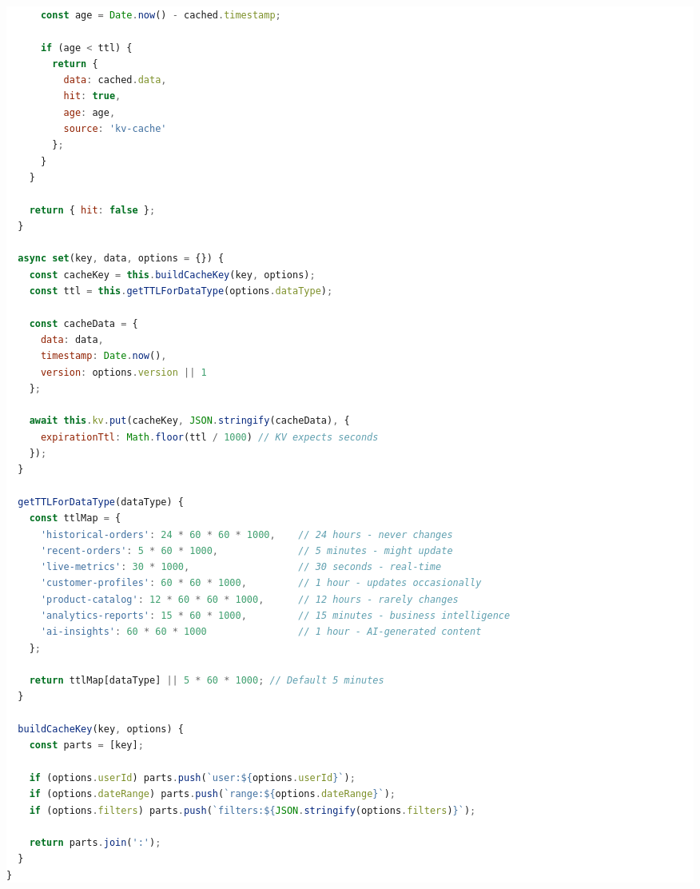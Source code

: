 ```javascript
      const age = Date.now() - cached.timestamp;
      
      if (age < ttl) {
        return {
          data: cached.data,
          hit: true,
          age: age,
          source: 'kv-cache'
        };
      }
    }
    
    return { hit: false };
  }

  async set(key, data, options = {}) {
    const cacheKey = this.buildCacheKey(key, options);
    const ttl = this.getTTLForDataType(options.dataType);
    
    const cacheData = {
      data: data,
      timestamp: Date.now(),
      version: options.version || 1
    };
    
    await this.kv.put(cacheKey, JSON.stringify(cacheData), {
      expirationTtl: Math.floor(ttl / 1000) // KV expects seconds
    });
  }

  getTTLForDataType(dataType) {
    const ttlMap = {
      'historical-orders': 24 * 60 * 60 * 1000,    // 24 hours - never changes
      'recent-orders': 5 * 60 * 1000,              // 5 minutes - might update
      'live-metrics': 30 * 1000,                   // 30 seconds - real-time
      'customer-profiles': 60 * 60 * 1000,         // 1 hour - updates occasionally
      'product-catalog': 12 * 60 * 60 * 1000,      // 12 hours - rarely changes
      'analytics-reports': 15 * 60 * 1000,         // 15 minutes - business intelligence
      'ai-insights': 60 * 60 * 1000                // 1 hour - AI-generated content
    };
    
    return ttlMap[dataType] || 5 * 60 * 1000; // Default 5 minutes
  }

  buildCacheKey(key, options) {
    const parts = [key];
    
    if (options.userId) parts.push(`user:${options.userId}`);
    if (options.dateRange) parts.push(`range:${options.dateRange}`);
    if (options.filters) parts.push(`filters:${JSON.stringify(options.filters)}`);
    
    return parts.join(':');
  }
}
```
